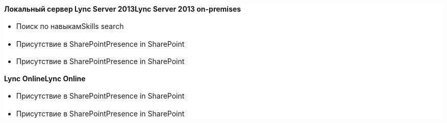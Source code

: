 <td><p><span data-ttu-id="20ea7-199"><strong>Локальный сервер Lync Server 2013</strong></span><span class="sxs-lookup"><span data-stu-id="20ea7-199"><strong>Lync Server 2013 on-premises</strong></span></span></p></td>
<td><ul>
<li><p><span data-ttu-id="20ea7-200">Поиск по навыкам</span><span class="sxs-lookup"><span data-stu-id="20ea7-200">Skills search</span></span></p></li>
<li><p><span data-ttu-id="20ea7-201">Присутствие в SharePoint</span><span class="sxs-lookup"><span data-stu-id="20ea7-201">Presence in SharePoint</span></span></p></li>
</ul></td>
<td><ul>
<li><p><span data-ttu-id="20ea7-202">Присутствие в SharePoint</span><span class="sxs-lookup"><span data-stu-id="20ea7-202">Presence in SharePoint</span></span></p></li>
</ul></td>
</tr>
<tr class="even">
<td><p><span data-ttu-id="20ea7-203"><strong>Lync Online</strong></span><span class="sxs-lookup"><span data-stu-id="20ea7-203"><strong>Lync Online</strong></span></span></p></td>
<td><ul>
<li><p><span data-ttu-id="20ea7-204">Присутствие в SharePoint</span><span class="sxs-lookup"><span data-stu-id="20ea7-204">Presence in SharePoint</span></span></p></li>
</ul></td>
<td><ul>
<li><p><span data-ttu-id="20ea7-205">Присутствие в SharePoint</span><span class="sxs-lookup"><span data-stu-id="20ea7-205">Presence in SharePoint</span></span></p></li>
</ul></td>
</tr>
</tbody>
</table><span data-ttu-id="20ea7-206">


</div>

</div>

<span> </span>

</div>

</div>

</span><span class="sxs-lookup"><span data-stu-id="20ea7-206">


</div>

</div>

<span> </span>

</div>

</div>

</span></span></div>

